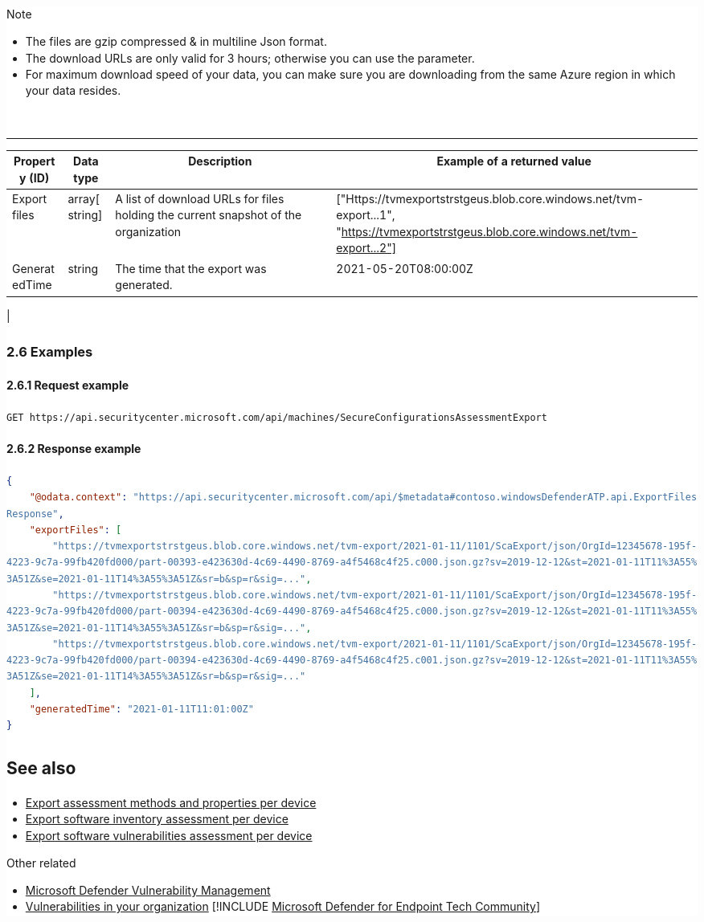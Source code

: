 > [!NOTE]
>
> - The files are gzip compressed & in multiline Json format.
> - The download URLs are only valid for 3 hours; otherwise you can use the parameter.
> - For maximum download speed of your data, you can make sure you are downloading from the same Azure region in which your data resides.

<br>

****

Property (ID)|Data type|Description|Example of a returned value
---|---|---|---
Export files|array\[string\]|A list of download URLs for files holding the current snapshot of the organization|["Https://tvmexportstrstgeus.blob.core.windows.net/tvm-export...1", "https://tvmexportstrstgeus.blob.core.windows.net/tvm-export...2"]
GeneratedTime|string|The time that the export was generated.|2021-05-20T08:00:00Z
|

### 2.6 Examples

#### 2.6.1 Request example

```http
GET https://api.securitycenter.microsoft.com/api/machines/SecureConfigurationsAssessmentExport
```

#### 2.6.2 Response example

```json
{
    "@odata.context": "https://api.securitycenter.microsoft.com/api/$metadata#contoso.windowsDefenderATP.api.ExportFilesResponse",
    "exportFiles": [
        "https://tvmexportstrstgeus.blob.core.windows.net/tvm-export/2021-01-11/1101/ScaExport/json/OrgId=12345678-195f-4223-9c7a-99fb420fd000/part-00393-e423630d-4c69-4490-8769-a4f5468c4f25.c000.json.gz?sv=2019-12-12&st=2021-01-11T11%3A55%3A51Z&se=2021-01-11T14%3A55%3A51Z&sr=b&sp=r&sig=...",
        "https://tvmexportstrstgeus.blob.core.windows.net/tvm-export/2021-01-11/1101/ScaExport/json/OrgId=12345678-195f-4223-9c7a-99fb420fd000/part-00394-e423630d-4c69-4490-8769-a4f5468c4f25.c000.json.gz?sv=2019-12-12&st=2021-01-11T11%3A55%3A51Z&se=2021-01-11T14%3A55%3A51Z&sr=b&sp=r&sig=...",
        "https://tvmexportstrstgeus.blob.core.windows.net/tvm-export/2021-01-11/1101/ScaExport/json/OrgId=12345678-195f-4223-9c7a-99fb420fd000/part-00394-e423630d-4c69-4490-8769-a4f5468c4f25.c001.json.gz?sv=2019-12-12&st=2021-01-11T11%3A55%3A51Z&se=2021-01-11T14%3A55%3A51Z&sr=b&sp=r&sig=..."
    ],
    "generatedTime": "2021-01-11T11:01:00Z"
}
```

## See also

- [Export assessment methods and properties per device](get-assessment-methods-properties.md)
- [Export software inventory assessment per device](get-assessment-software-inventory.md)
- [Export software vulnerabilities assessment per device](get-assessment-software-vulnerabilities.md)

Other related

- [Microsoft Defender Vulnerability Management](../next-gen-threat-and-vuln-mgt.md)
- [Vulnerabilities in your organization](../tvm-weaknesses.md)
[!INCLUDE [Microsoft Defender for Endpoint Tech Community](../../includes/defender-mde-techcommunity.md)]
